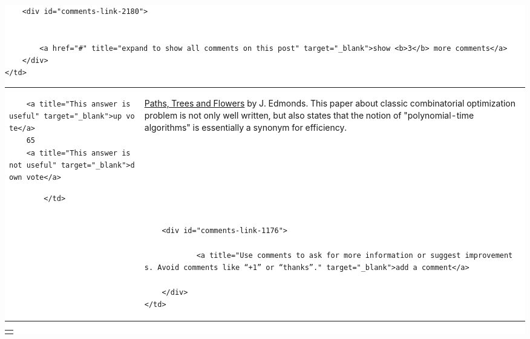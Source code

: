         <div id="comments-link-2180">

                
            <a href="#" title="expand to show all comments on this post" target="_blank">show <b>3</b> more comments</a>
        </div>         
    </td>
</tr>    </tbody></table>
</div>

  

<div id="answer-1176">
    <table>
        <tbody><tr>
            <td>
                

<div>
        
        <a title="This answer is useful" target="_blank">up vote</a>
        65
        <a title="This answer is not useful" target="_blank">down vote</a>




</div>

            </td>
            


<td>
    <div>
<p><a href="http://cms.math.ca/openaccess/cjm/v17/cjm1965v17.0449-0467.pdf" target="_blank">Paths, Trees and Flowers</a> by J. Edmonds. This paper about classic combinatorial optimization problem is not only well written, but also states that the notion of "polynomial-time algorithms" is essentially a synonym for efficiency.</p>
    </div>
    
</td>
        </tr>
    
<tr>
    <td></td>
    <td>
	    

        <div id="comments-link-1176">

                <a title="Use comments to ask for more information or suggest improvements. Avoid comments like “+1” or “thanks”." target="_blank">add a comment</a>
            
        </div>         
    </td>
</tr>    </tbody></table>
</div>

  

<div id="answer-1183">
    <table>
        <tbody><tr>
            <td>
                